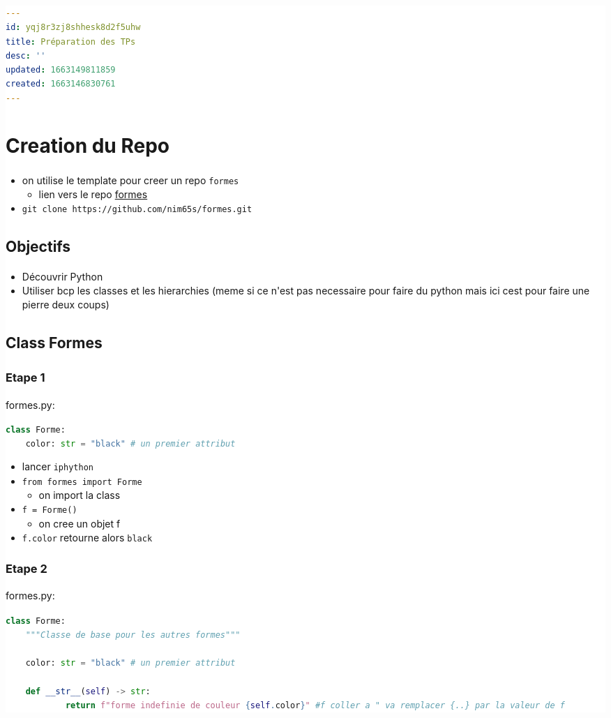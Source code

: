 ```yaml
---
id: yqj8r3zj8shhesk8d2f5uhw
title: Préparation des TPs
desc: ''
updated: 1663149811859
created: 1663146830761
---
```


# Creation du Repo

- on utilise le template pour creer un repo `formes`
    - lien vers le repo [formes](https://github.com/nim65s/formes.git)
- `git clone https://github.com/nim65s/formes.git`

## Objectifs

- Découvrir Python
- Utiliser bcp les classes et les hierarchies (meme si ce n'est pas necessaire pour faire du python mais ici cest pour faire une pierre deux coups)

## Class Formes

### Etape 1

formes.py:
```python
class Forme:
    color: str = "black" # un premier attribut
```

- lancer `iphython`
- `from formes import Forme`
    - on import la class
- `f = Forme()`
    - on cree un objet f
- `f.color` retourne alors `black`

### Etape 2

formes.py:

```python
class Forme:
    """Classe de base pour les autres formes"""

    color: str = "black" # un premier attribut

    def __str__(self) -> str:
            return f"forme indefinie de couleur {self.color}" #f coller a " va remplacer {..} par la valeur de f

```
